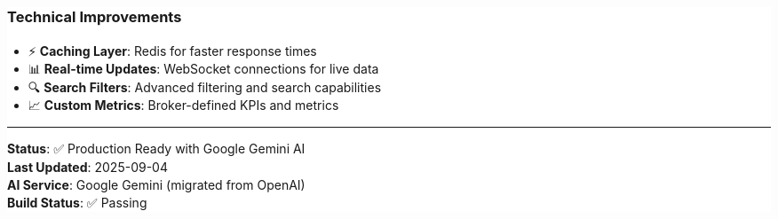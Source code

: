 ### **Technical Improvements**
- ⚡ **Caching Layer**: Redis for faster response times
- 📊 **Real-time Updates**: WebSocket connections for live data
- 🔍 **Search Filters**: Advanced filtering and search capabilities
- 📈 **Custom Metrics**: Broker-defined KPIs and metrics

---

**Status**: ✅ Production Ready with Google Gemini AI  
**Last Updated**: 2025-09-04  
**AI Service**: Google Gemini (migrated from OpenAI)  
**Build Status**: ✅ Passing